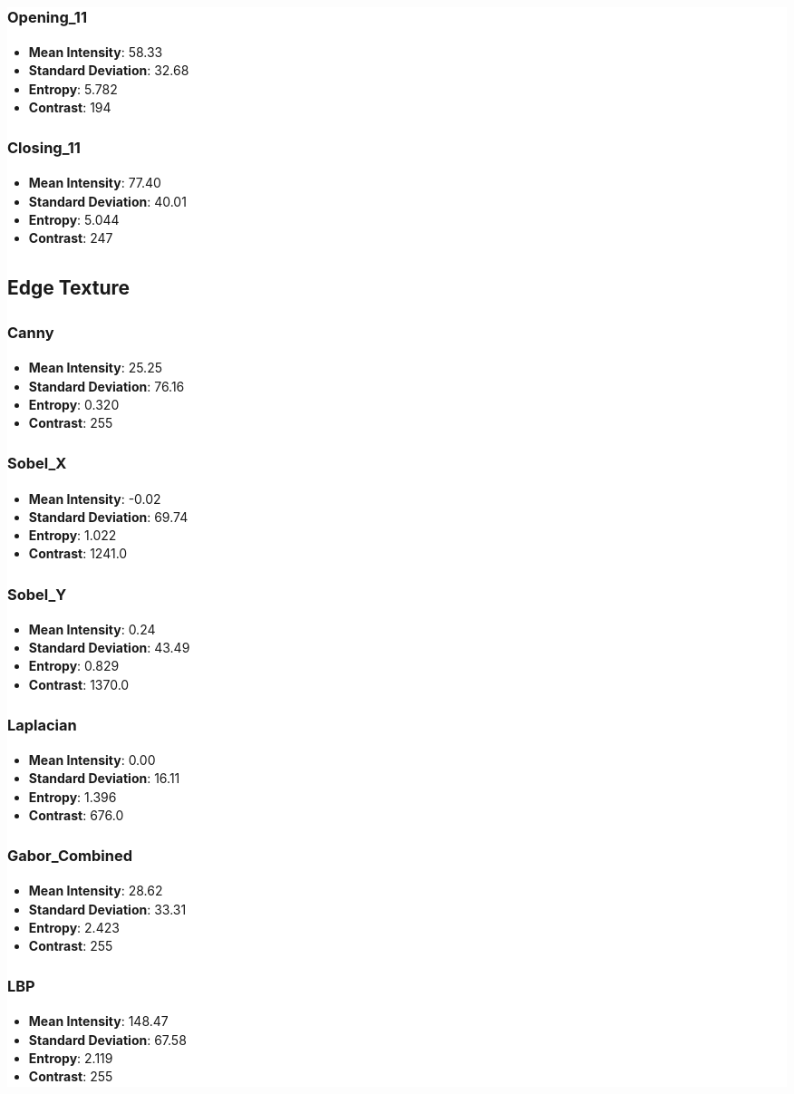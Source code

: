 ### Opening_11
- **Mean Intensity**: 58.33
- **Standard Deviation**: 32.68
- **Entropy**: 5.782
- **Contrast**: 194

### Closing_11
- **Mean Intensity**: 77.40
- **Standard Deviation**: 40.01
- **Entropy**: 5.044
- **Contrast**: 247

## Edge Texture

### Canny
- **Mean Intensity**: 25.25
- **Standard Deviation**: 76.16
- **Entropy**: 0.320
- **Contrast**: 255

### Sobel_X
- **Mean Intensity**: -0.02
- **Standard Deviation**: 69.74
- **Entropy**: 1.022
- **Contrast**: 1241.0

### Sobel_Y
- **Mean Intensity**: 0.24
- **Standard Deviation**: 43.49
- **Entropy**: 0.829
- **Contrast**: 1370.0

### Laplacian
- **Mean Intensity**: 0.00
- **Standard Deviation**: 16.11
- **Entropy**: 1.396
- **Contrast**: 676.0

### Gabor_Combined
- **Mean Intensity**: 28.62
- **Standard Deviation**: 33.31
- **Entropy**: 2.423
- **Contrast**: 255

### LBP
- **Mean Intensity**: 148.47
- **Standard Deviation**: 67.58
- **Entropy**: 2.119
- **Contrast**: 255
